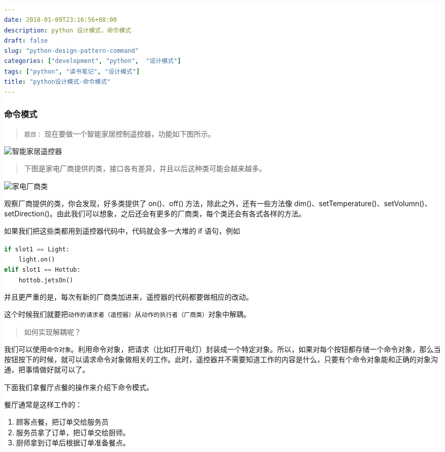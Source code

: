 ```yaml
---
date: 2018-01-09T23:16:56+08:00
description: python 设计模式，命令模式
draft: false
slug: "python-design-pattern-command"
categories: ["development", "python",  "设计模式"]
tags: ["python", "读书笔记", "设计模式"]
title: "python设计模式-命令模式"
---
```



### 命令模式


> `题目：` 现在要做一个智能家居控制遥控器，功能如下图所示。

![智能家居遥控器](<http://media.gusibi.mobi/UPqlqNDZ-vRoQN65O3JhR8egeJyz2zIVfbPRV7V47ZhMsWp0aT6awTJoplv_XQbw>)


> 下图是家电厂商提供的类，接口各有差异，并且以后这种类可能会越来越多。

![家电厂商类](<http://media.gusibi.mobi/vcUsidbuki8NvnE6GIQ4V-UtyVMw5I3B1C3GkIceIETTGiMuYdTYnD2NSFaJOzTn>)



观察厂商提供的类，你会发现，好多类提供了 on()、off() 方法，除此之外，还有一些方法像 dim()、setTemperature()、setVolumn()、setDirection()。由此我们可以想象，之后还会有更多的厂商类，每个类还会有各式各样的方法。

如果我们把这些类都用到遥控器代码中，代码就会多一大堆的 if 语句，例如 

```python
if slot1 == Light:
    light.on()
elif slot1 == Hottub:
    hottob.jetsOn()
```

并且更严重的是，每次有新的厂商类加进来，遥控器的代码都要做相应的改动。

这个时候我们就要把`动作的请求者（遥控器）`从`动作的执行者（厂商类）`对象中解耦。



>  如何实现解耦呢？

我们可以使用`命令对象`。利用命令对象，把请求（比如打开电灯）封装成一个特定对象。所以，如果对每个按钮都存储一个命令对象，那么当按钮按下的时候，就可以请求命令对象做相关的工作。此时，遥控器并不需要知道工作的内容是什么，只要有个命令对象能和正确的对象沟通，把事情做好就可以了。



下面我们拿餐厅点餐的操作来介绍下命令模式。



餐厅通常是这样工作的：

1. 顾客点餐，把订单交给服务员
2. 服务员拿了订单，把订单交给厨师。
3. 厨师拿到订单后根据订单准备餐点。
